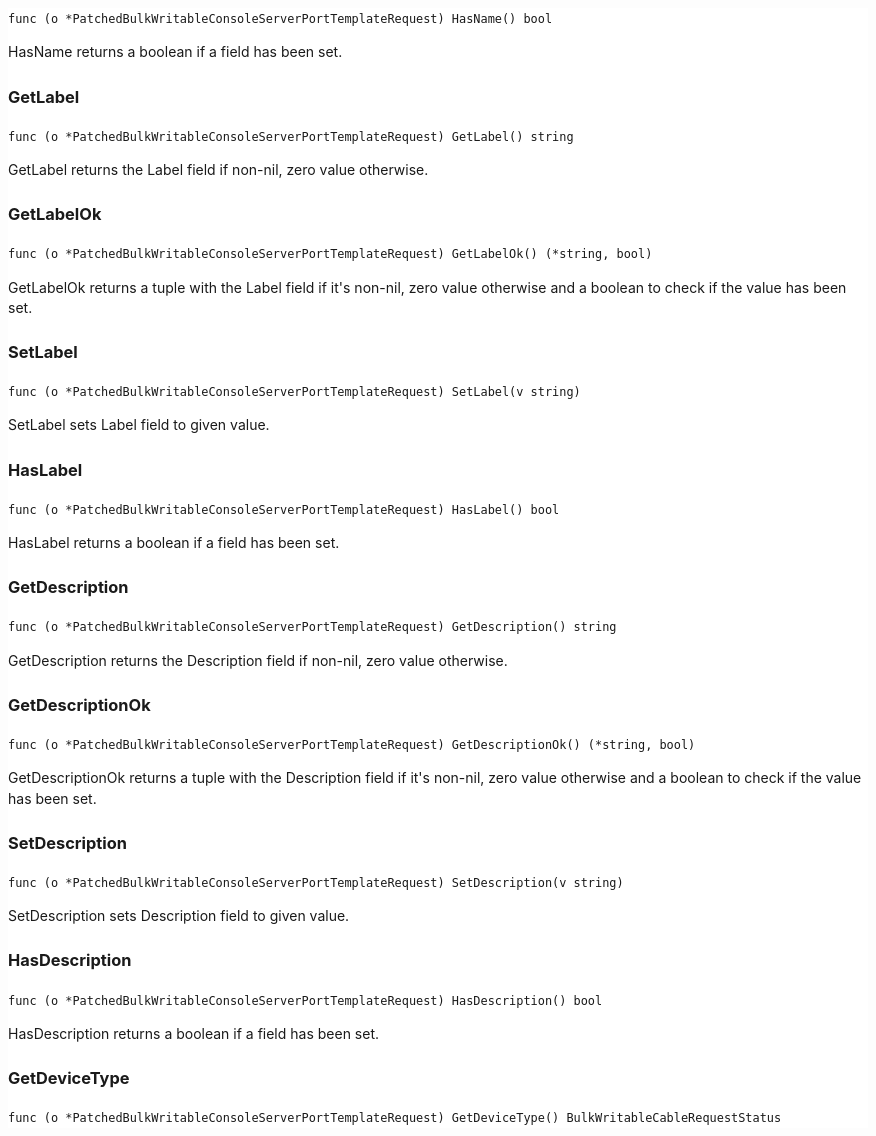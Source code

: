 `func (o *PatchedBulkWritableConsoleServerPortTemplateRequest) HasName() bool`

HasName returns a boolean if a field has been set.

### GetLabel

`func (o *PatchedBulkWritableConsoleServerPortTemplateRequest) GetLabel() string`

GetLabel returns the Label field if non-nil, zero value otherwise.

### GetLabelOk

`func (o *PatchedBulkWritableConsoleServerPortTemplateRequest) GetLabelOk() (*string, bool)`

GetLabelOk returns a tuple with the Label field if it's non-nil, zero value otherwise
and a boolean to check if the value has been set.

### SetLabel

`func (o *PatchedBulkWritableConsoleServerPortTemplateRequest) SetLabel(v string)`

SetLabel sets Label field to given value.

### HasLabel

`func (o *PatchedBulkWritableConsoleServerPortTemplateRequest) HasLabel() bool`

HasLabel returns a boolean if a field has been set.

### GetDescription

`func (o *PatchedBulkWritableConsoleServerPortTemplateRequest) GetDescription() string`

GetDescription returns the Description field if non-nil, zero value otherwise.

### GetDescriptionOk

`func (o *PatchedBulkWritableConsoleServerPortTemplateRequest) GetDescriptionOk() (*string, bool)`

GetDescriptionOk returns a tuple with the Description field if it's non-nil, zero value otherwise
and a boolean to check if the value has been set.

### SetDescription

`func (o *PatchedBulkWritableConsoleServerPortTemplateRequest) SetDescription(v string)`

SetDescription sets Description field to given value.

### HasDescription

`func (o *PatchedBulkWritableConsoleServerPortTemplateRequest) HasDescription() bool`

HasDescription returns a boolean if a field has been set.

### GetDeviceType

`func (o *PatchedBulkWritableConsoleServerPortTemplateRequest) GetDeviceType() BulkWritableCableRequestStatus`
